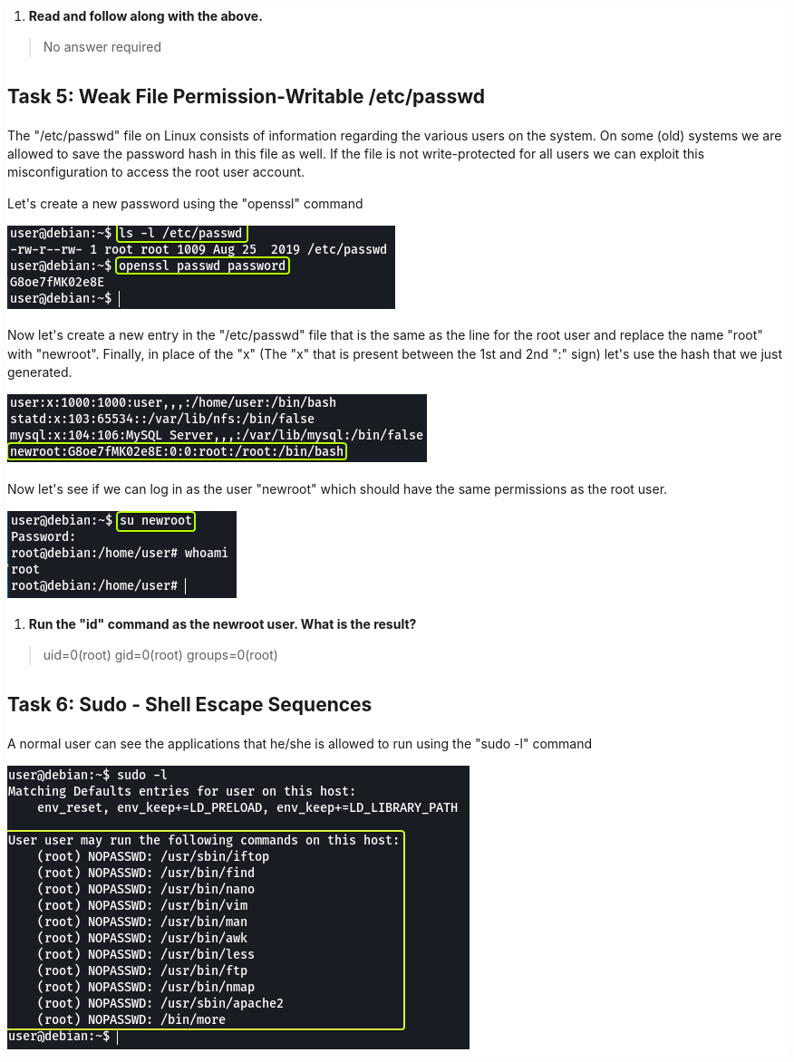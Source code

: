 1. **Read and follow along with the above.**

> No answer required

## Task 5: Weak File Permission-Writable /etc/passwd

The "/etc/passwd" file on Linux consists of information regarding the various users on the system. On some (old) systems we are allowed to save the password hash in this file as well. If the file is not write-protected for all users we can exploit this misconfiguration to access the root user account.

Let's create a new password using the "openssl" command

![Password File Permissions](images/thm-linux-privesc/password-file.png)

Now let's create a new entry in the "/etc/passwd" file that is the same as the line for the root user and replace the name "root" with "newroot". Finally, in place of the "x" (The "x" that is present between the 1st and 2nd ":" sign) let's use the hash that we just generated.

![Saving Hash directly in the Password File](images/thm-linux-privesc/write-hash-to-password-file.png)

Now let's see if we can log in as the user "newroot" which should have the same permissions as the root user.

![Login as Root User](images/thm-linux-privesc/root-login.png)

1. **Run the "id" command as the newroot user. What is the result?**

> uid=0(root) gid=0(root) groups=0(root)

## Task 6: Sudo - Shell Escape Sequences

A normal user can see the applications that he/she is allowed to run using the "sudo -l" command

![Listing Sudoers File|450](images/thm-linux-privesc/sudoers-file-content.png)
